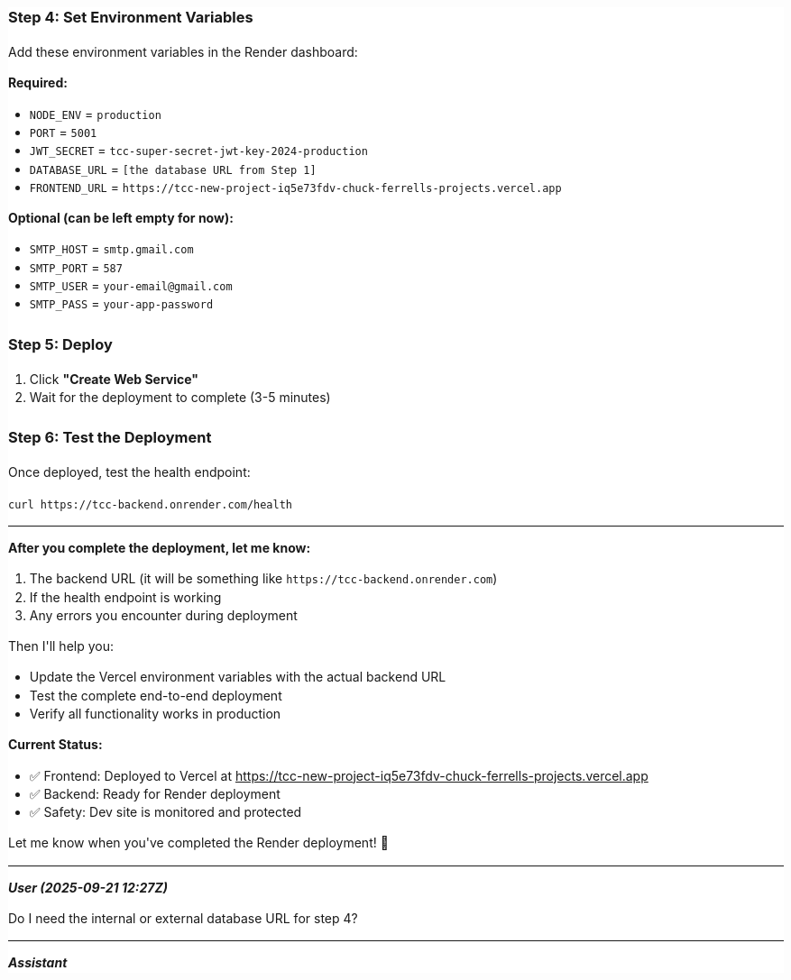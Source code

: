 ### **Step 4: Set Environment Variables**
Add these environment variables in the Render dashboard:

**Required:**
- `NODE_ENV` = `production`
- `PORT` = `5001`
- `JWT_SECRET` = `tcc-super-secret-jwt-key-2024-production`
- `DATABASE_URL` = `[the database URL from Step 1]`
- `FRONTEND_URL` = `https://tcc-new-project-iq5e73fdv-chuck-ferrells-projects.vercel.app`

**Optional (can be left empty for now):**
- `SMTP_HOST` = `smtp.gmail.com`
- `SMTP_PORT` = `587`
- `SMTP_USER` = `your-email@gmail.com`
- `SMTP_PASS` = `your-app-password`

### **Step 5: Deploy**
1. Click **"Create Web Service"**
2. Wait for the deployment to complete (3-5 minutes)

### **Step 6: Test the Deployment**
Once deployed, test the health endpoint:
```bash
curl https://tcc-backend.onrender.com/health
```

---

**After you complete the deployment, let me know:**
1. The backend URL (it will be something like `https://tcc-backend.onrender.com`)
2. If the health endpoint is working
3. Any errors you encounter during deployment

Then I'll help you:
- Update the Vercel environment variables with the actual backend URL
- Test the complete end-to-end deployment
- Verify all functionality works in production

**Current Status:**
- ✅ Frontend: Deployed to Vercel at https://tcc-new-project-iq5e73fdv-chuck-ferrells-projects.vercel.app
- ✅ Backend: Ready for Render deployment
- ✅ Safety: Dev site is monitored and protected

Let me know when you've completed the Render deployment! 🚀

---

_**User (2025-09-21 12:27Z)**_

Do I need the internal or external database URL for step 4?

---

_**Assistant**_

